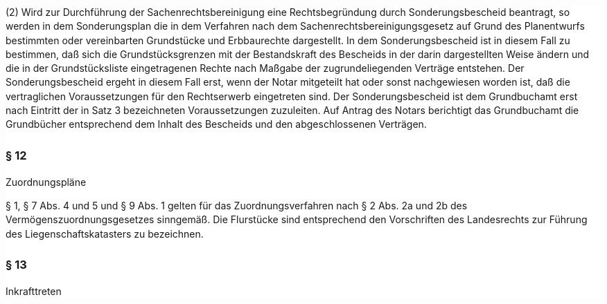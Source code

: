 
</div>

<div class="jurAbsatz">

(2) Wird zur Durchführung der Sachenrechtsbereinigung eine
Rechtsbegründung durch Sonderungsbescheid beantragt, so werden in dem
Sonderungsplan die in dem Verfahren nach dem
Sachenrechtsbereinigungsgesetz auf Grund des Planentwurfs bestimmten
oder vereinbarten Grundstücke und Erbbaurechte dargestellt. In dem
Sonderungsbescheid ist in diesem Fall zu bestimmen, daß sich die
Grundstücksgrenzen mit der Bestandskraft des Bescheids in der darin
dargestellten Weise ändern und die in der Grundstücksliste eingetragenen
Rechte nach Maßgabe der zugrundeliegenden Verträge entstehen. Der
Sonderungsbescheid ergeht in diesem Fall erst, wenn der Notar mitgeteilt
hat oder sonst nachgewiesen worden ist, daß die vertraglichen
Voraussetzungen für den Rechtserwerb eingetreten sind. Der
Sonderungsbescheid ist dem Grundbuchamt erst nach Eintritt der in Satz 3
bezeichneten Voraussetzungen zuzuleiten. Auf Antrag des Notars
berichtigt das Grundbuchamt die Grundbücher entsprechend dem Inhalt des
Bescheids und den abgeschlossenen Verträgen.

</div>

</div>

</div>

</div>

<span id="BJNR370100994BJNE001300000.html"></span>

### § 12  
Zuordnungspläne

<div>

<div class="jnhtml">

<div>

<div class="jurAbsatz">

§ 1, § 7 Abs. 4 und 5 und § 9 Abs. 1 gelten für das Zuordnungsverfahren
nach § 2 Abs. 2a und 2b des Vermögenszuordnungsgesetzes sinngemäß. Die
Flurstücke sind entsprechend den Vorschriften des Landesrechts zur
Führung des Liegenschaftskatasters zu bezeichnen.

</div>

</div>

</div>

</div>

<span id="BJNR370100994BJNE001400000.html"></span>

### § 13  
Inkrafttreten
